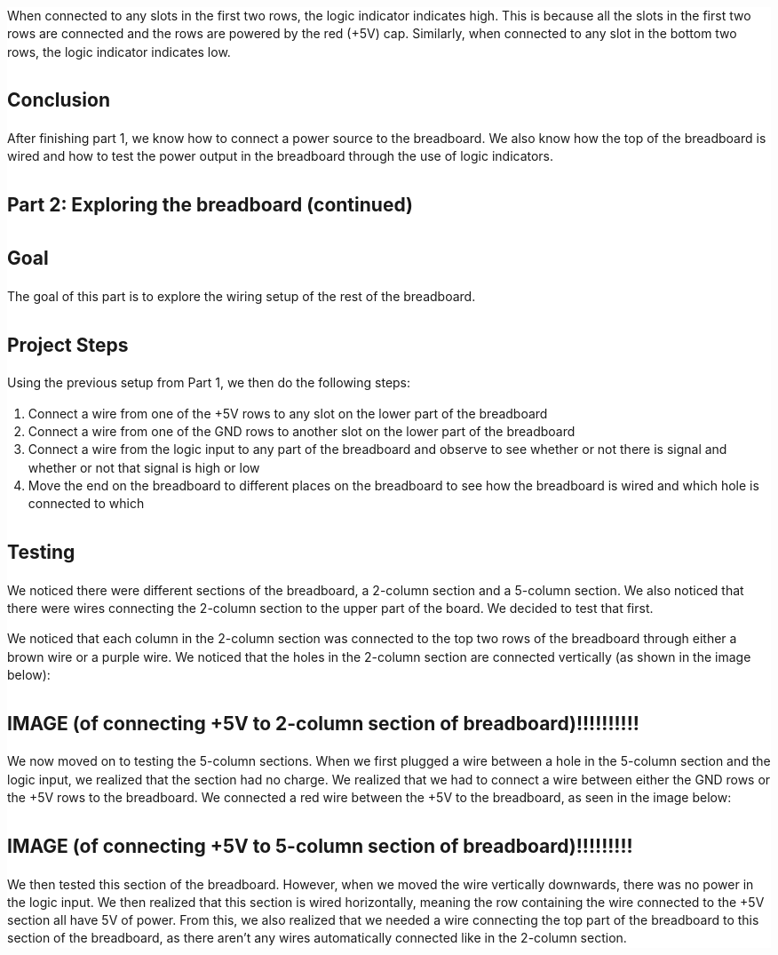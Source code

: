 When connected to any slots in the first two rows, the logic indicator indicates high. This is because all the slots in the first two rows are connected and the rows are powered by the red (+5V) cap. Similarly, when connected to any slot in the bottom two rows, the logic indicator indicates low. 

## Conclusion
After finishing part 1, we know how to connect a power source to the breadboard. We also know how the top of the breadboard is wired and how to test the power output in the breadboard through the use of logic indicators.

## Part 2: Exploring the breadboard (continued)

## Goal
The goal of this part is to explore the wiring setup of the rest of the breadboard.

## Project Steps
Using the previous setup from Part 1, we then do the following steps:
1. Connect a wire from one of the +5V rows to any slot on the lower part of the breadboard
2. Connect a wire from one of the GND rows to another slot on the lower part of the breadboard
3. Connect a wire from the logic input to any part of the breadboard and observe to see whether or not there is signal and whether or not that signal is high or low
4. Move the end on the breadboard to different places on the breadboard to see how the breadboard is wired and which hole is connected to which


## Testing

We noticed there were different sections of the breadboard, a 2-column section and a 5-column section. We also noticed that there were wires connecting the 2-column section to the upper part of the board. We decided to test that first.

We noticed that each column in the 2-column section was connected to the top two rows of the breadboard through either a brown wire or a purple wire. We noticed that the holes in the 2-column section are connected vertically (as shown in the image below):

## IMAGE (of connecting +5V to 2-column section of breadboard)!!!!!!!!!!

We now moved on to testing the 5-column sections. When we first plugged a wire between a hole in the 5-column section and the logic input, we realized that the section had no charge. We realized that we had to connect a wire between either the GND rows or the +5V rows to the breadboard. We connected a red wire between the +5V to the breadboard, as seen in the image below:

## IMAGE (of connecting +5V to 5-column section of breadboard)!!!!!!!!!

We then tested this section of the breadboard. However, when we moved the wire vertically downwards, there was no power in the logic input. We then realized that this section is wired horizontally, meaning the row containing the wire connected to the +5V section all have 5V of power. From this, we also realized that we needed a wire connecting the top part of the breadboard to this section of the breadboard, as there aren’t any wires automatically connected like in the 2-column section.
